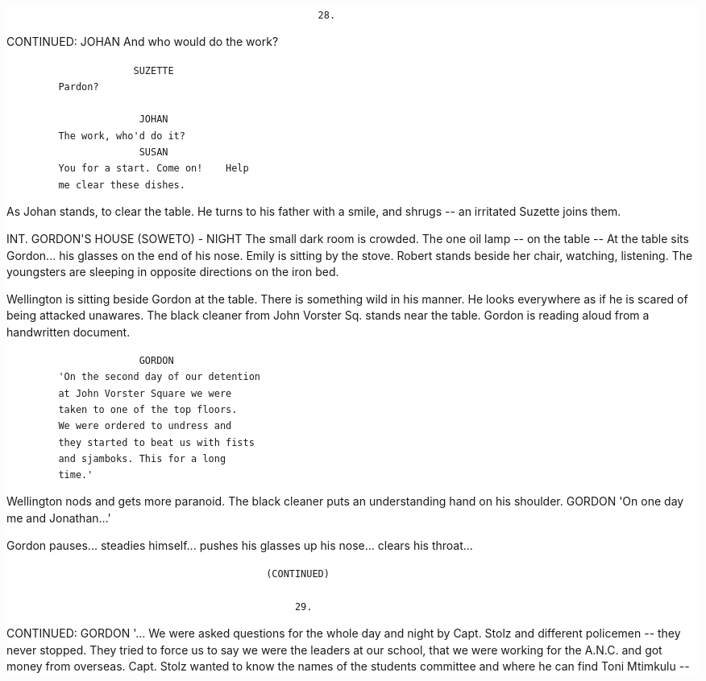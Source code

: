                                                           28.

CONTINUED:
                           JOHAN
             And who would do the work?

                          SUZETTE
             Pardon?

                           JOHAN
             The work, who'd do it?
                           SUSAN
             You for a start. Come on!    Help
             me clear these dishes.
As Johan stands, to clear the table. He turns to his
father with a smile, and shrugs -- an irritated Suzette
joins them.

INT. GORDON'S HOUSE (SOWETO) - NIGHT
The small dark room is crowded. The one oil lamp -- on
the table -- At the table sits Gordon... his glasses on
the end of his nose.
Emily is sitting by the stove.      Robert stands beside her
chair, watching, listening.
The youngsters are sleeping in opposite directions on the
iron bed.

Wellington is sitting beside Gordon at the table. There
is something wild in his manner. He looks everywhere as
if he is scared of being attacked unawares.
The black cleaner from John Vorster Sq. stands near the
table. Gordon is reading aloud from a handwritten
document.

                           GORDON
             'On the second day of our detention
             at John Vorster Square we were
             taken to one of the top floors.
             We were ordered to undress and
             they started to beat us with fists
             and sjamboks. This for a long
             time.'

Wellington nods and gets more paranoid. The black cleaner
puts an understanding hand on his shoulder.
                           GORDON
             'On one day me and Jonathan...'

Gordon pauses... steadies himself... pushes his glasses
up his nose... clears his throat...

                                                 (CONTINUED)

                                                      29.

CONTINUED:
                           GORDON
             '... We were asked questions for
             the whole day and night by Capt.
             Stolz and different policemen --
             they never stopped. They tried to
             force us to say we were the
             leaders at our school, that we
             were working for the A.N.C. and
             got money from overseas. Capt.
             Stolz wanted to know the names of
             the students committee and where
             he can find Toni Mtimkulu --